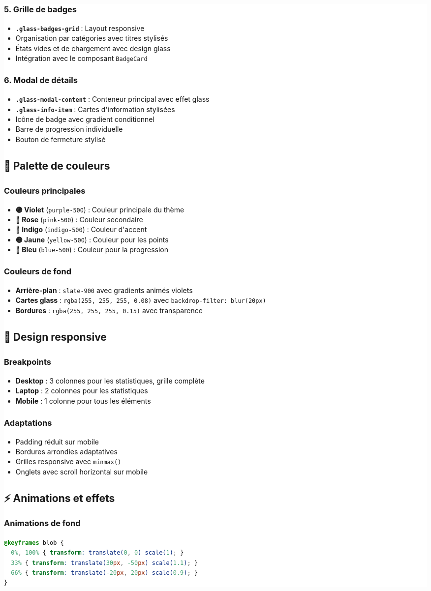 ### 5. **Grille de badges**
- **`.glass-badges-grid`** : Layout responsive
- Organisation par catégories avec titres stylisés
- États vides et de chargement avec design glass
- Intégration avec le composant `BadgeCard`

### 6. **Modal de détails**
- **`.glass-modal-content`** : Conteneur principal avec effet glass
- **`.glass-info-item`** : Cartes d'information stylisées
- Icône de badge avec gradient conditionnel
- Barre de progression individuelle
- Bouton de fermeture stylisé

## 🎨 Palette de couleurs

### **Couleurs principales**
- **🟣 Violet** (`purple-500`) : Couleur principale du thème
- **🩷 Rose** (`pink-500`) : Couleur secondaire
- **🔵 Indigo** (`indigo-500`) : Couleur d'accent
- **🟡 Jaune** (`yellow-500`) : Couleur pour les points
- **🔵 Bleu** (`blue-500`) : Couleur pour la progression

### **Couleurs de fond**
- **Arrière-plan** : `slate-900` avec gradients animés violets
- **Cartes glass** : `rgba(255, 255, 255, 0.08)` avec `backdrop-filter: blur(20px)`
- **Bordures** : `rgba(255, 255, 255, 0.15)` avec transparence

## 📱 Design responsive

### **Breakpoints**
- **Desktop** : 3 colonnes pour les statistiques, grille complète
- **Laptop** : 2 colonnes pour les statistiques
- **Mobile** : 1 colonne pour tous les éléments

### **Adaptations**
- Padding réduit sur mobile
- Bordures arrondies adaptatives
- Grilles responsive avec `minmax()`
- Onglets avec scroll horizontal sur mobile

## ⚡ Animations et effets

### **Animations de fond**
```css
@keyframes blob {
  0%, 100% { transform: translate(0, 0) scale(1); }
  33% { transform: translate(30px, -50px) scale(1.1); }
  66% { transform: translate(-20px, 20px) scale(0.9); }
}
```
